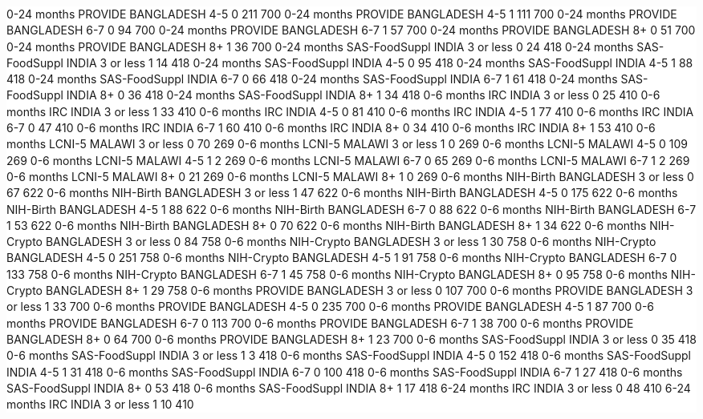 0-24 months   PROVIDE         BANGLADESH   4-5                    0      211   700
0-24 months   PROVIDE         BANGLADESH   4-5                    1      111   700
0-24 months   PROVIDE         BANGLADESH   6-7                    0       94   700
0-24 months   PROVIDE         BANGLADESH   6-7                    1       57   700
0-24 months   PROVIDE         BANGLADESH   8+                     0       51   700
0-24 months   PROVIDE         BANGLADESH   8+                     1       36   700
0-24 months   SAS-FoodSuppl   INDIA        3 or less              0       24   418
0-24 months   SAS-FoodSuppl   INDIA        3 or less              1       14   418
0-24 months   SAS-FoodSuppl   INDIA        4-5                    0       95   418
0-24 months   SAS-FoodSuppl   INDIA        4-5                    1       88   418
0-24 months   SAS-FoodSuppl   INDIA        6-7                    0       66   418
0-24 months   SAS-FoodSuppl   INDIA        6-7                    1       61   418
0-24 months   SAS-FoodSuppl   INDIA        8+                     0       36   418
0-24 months   SAS-FoodSuppl   INDIA        8+                     1       34   418
0-6 months    IRC             INDIA        3 or less              0       25   410
0-6 months    IRC             INDIA        3 or less              1       33   410
0-6 months    IRC             INDIA        4-5                    0       81   410
0-6 months    IRC             INDIA        4-5                    1       77   410
0-6 months    IRC             INDIA        6-7                    0       47   410
0-6 months    IRC             INDIA        6-7                    1       60   410
0-6 months    IRC             INDIA        8+                     0       34   410
0-6 months    IRC             INDIA        8+                     1       53   410
0-6 months    LCNI-5          MALAWI       3 or less              0       70   269
0-6 months    LCNI-5          MALAWI       3 or less              1        0   269
0-6 months    LCNI-5          MALAWI       4-5                    0      109   269
0-6 months    LCNI-5          MALAWI       4-5                    1        2   269
0-6 months    LCNI-5          MALAWI       6-7                    0       65   269
0-6 months    LCNI-5          MALAWI       6-7                    1        2   269
0-6 months    LCNI-5          MALAWI       8+                     0       21   269
0-6 months    LCNI-5          MALAWI       8+                     1        0   269
0-6 months    NIH-Birth       BANGLADESH   3 or less              0       67   622
0-6 months    NIH-Birth       BANGLADESH   3 or less              1       47   622
0-6 months    NIH-Birth       BANGLADESH   4-5                    0      175   622
0-6 months    NIH-Birth       BANGLADESH   4-5                    1       88   622
0-6 months    NIH-Birth       BANGLADESH   6-7                    0       88   622
0-6 months    NIH-Birth       BANGLADESH   6-7                    1       53   622
0-6 months    NIH-Birth       BANGLADESH   8+                     0       70   622
0-6 months    NIH-Birth       BANGLADESH   8+                     1       34   622
0-6 months    NIH-Crypto      BANGLADESH   3 or less              0       84   758
0-6 months    NIH-Crypto      BANGLADESH   3 or less              1       30   758
0-6 months    NIH-Crypto      BANGLADESH   4-5                    0      251   758
0-6 months    NIH-Crypto      BANGLADESH   4-5                    1       91   758
0-6 months    NIH-Crypto      BANGLADESH   6-7                    0      133   758
0-6 months    NIH-Crypto      BANGLADESH   6-7                    1       45   758
0-6 months    NIH-Crypto      BANGLADESH   8+                     0       95   758
0-6 months    NIH-Crypto      BANGLADESH   8+                     1       29   758
0-6 months    PROVIDE         BANGLADESH   3 or less              0      107   700
0-6 months    PROVIDE         BANGLADESH   3 or less              1       33   700
0-6 months    PROVIDE         BANGLADESH   4-5                    0      235   700
0-6 months    PROVIDE         BANGLADESH   4-5                    1       87   700
0-6 months    PROVIDE         BANGLADESH   6-7                    0      113   700
0-6 months    PROVIDE         BANGLADESH   6-7                    1       38   700
0-6 months    PROVIDE         BANGLADESH   8+                     0       64   700
0-6 months    PROVIDE         BANGLADESH   8+                     1       23   700
0-6 months    SAS-FoodSuppl   INDIA        3 or less              0       35   418
0-6 months    SAS-FoodSuppl   INDIA        3 or less              1        3   418
0-6 months    SAS-FoodSuppl   INDIA        4-5                    0      152   418
0-6 months    SAS-FoodSuppl   INDIA        4-5                    1       31   418
0-6 months    SAS-FoodSuppl   INDIA        6-7                    0      100   418
0-6 months    SAS-FoodSuppl   INDIA        6-7                    1       27   418
0-6 months    SAS-FoodSuppl   INDIA        8+                     0       53   418
0-6 months    SAS-FoodSuppl   INDIA        8+                     1       17   418
6-24 months   IRC             INDIA        3 or less              0       48   410
6-24 months   IRC             INDIA        3 or less              1       10   410